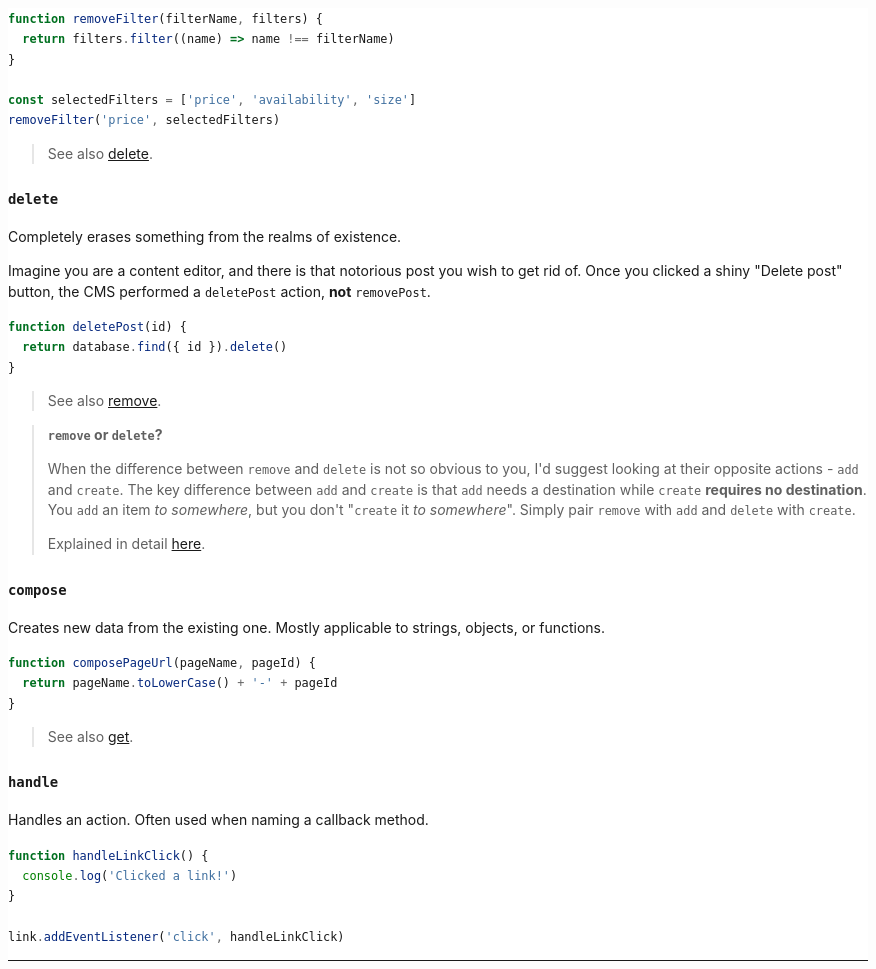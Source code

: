 ```js
function removeFilter(filterName, filters) {
  return filters.filter((name) => name !== filterName)
}

const selectedFilters = ['price', 'availability', 'size']
removeFilter('price', selectedFilters)
```

> See also [delete](#delete).

### `delete`

Completely erases something from the realms of existence.

Imagine you are a content editor, and there is that notorious post you wish to get rid of. Once you clicked a shiny "Delete post" button, the CMS performed a `deletePost` action, **not** `removePost`.

```js
function deletePost(id) {
  return database.find({ id }).delete()
}
```

> See also [remove](#remove).

> **`remove` or `delete`?**
>
> When the difference between `remove` and `delete` is not so obvious to you, I'd suggest looking at their opposite actions - `add` and `create`.
> The key difference between `add` and `create` is that `add` needs a destination while `create` **requires no destination**. You `add` an item _to somewhere_, but you don't "`create` it _to somewhere_".
> Simply pair `remove` with `add` and `delete` with `create`.
>
> Explained in detail [here](https://github.com/kettanaito/naming-cheatsheet/issues/74#issue-1174942962).

### `compose`

Creates new data from the existing one. Mostly applicable to strings, objects, or functions.

```js
function composePageUrl(pageName, pageId) {
  return pageName.toLowerCase() + '-' + pageId
}
```

> See also [get](#get).

### `handle`

Handles an action. Often used when naming a callback method.

```js
function handleLinkClick() {
  console.log('Clicked a link!')
}

link.addEventListener('click', handleLinkClick)
```

---